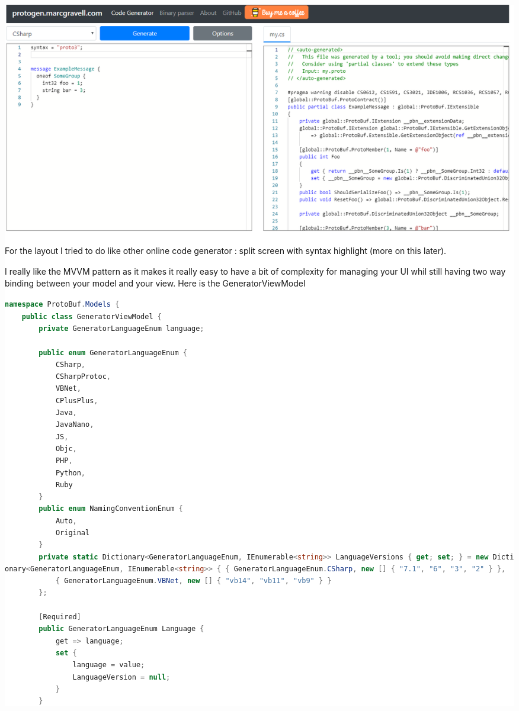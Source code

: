 ![Protogen generator](/assets/img/protogen_generator.png "Protogen generator")

For the layout I tried to do like other online code generator : split screen with syntax highlight (more on this later).

I really like the MVVM pattern as it makes it really easy to have a bit of complexity for managing your UI whil still having two way binding between your model and your view. Here is the GeneratorViewModel

```cs
namespace ProtoBuf.Models {
    public class GeneratorViewModel {
        private GeneratorLanguageEnum language;

        public enum GeneratorLanguageEnum {
            CSharp,
            CSharpProtoc,
            VBNet,
            CPlusPlus,
            Java,
            JavaNano,
            JS,
            Objc,
            PHP,
            Python,
            Ruby
        }
        public enum NamingConventionEnum {
            Auto,
            Original
        }
        private static Dictionary<GeneratorLanguageEnum, IEnumerable<string>> LanguageVersions { get; set; } = new Dictionary<GeneratorLanguageEnum, IEnumerable<string>> { { GeneratorLanguageEnum.CSharp, new [] { "7.1", "6", "3", "2" } },
            { GeneratorLanguageEnum.VBNet, new [] { "vb14", "vb11", "vb9" } }
        };

        [Required]
        public GeneratorLanguageEnum Language {
            get => language;
            set {
                language = value;
                LanguageVersion = null;
            }
        }
```